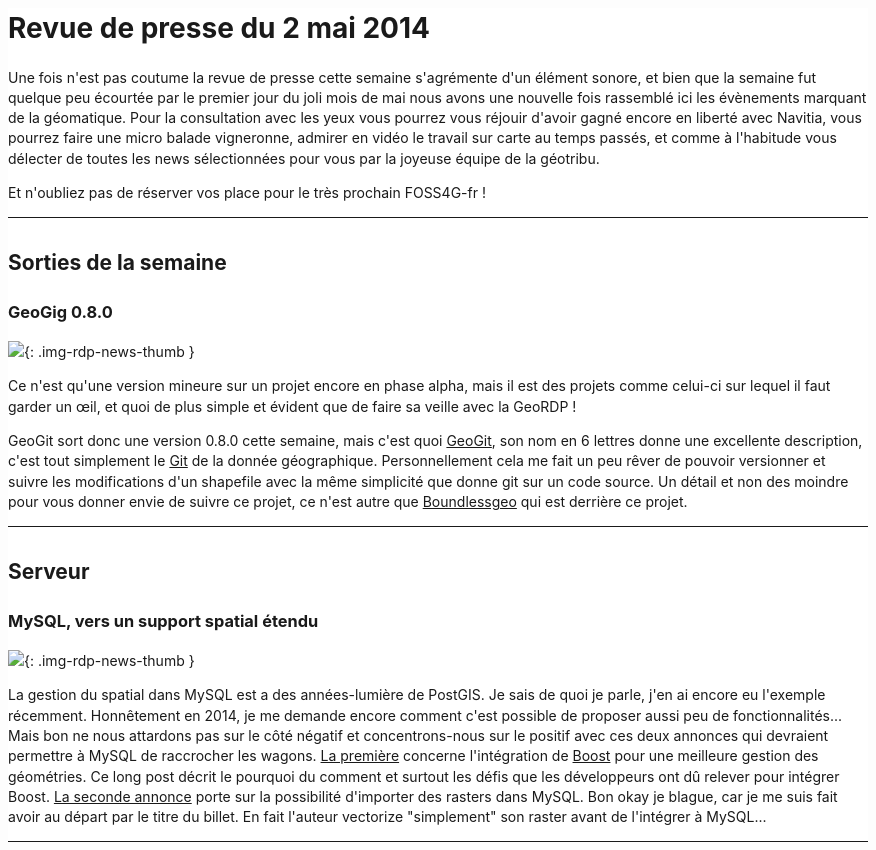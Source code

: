 # Revue de presse du 2 mai 2014

Une fois n'est pas coutume la revue de presse cette semaine s'agrémente d'un élément sonore, et bien que la semaine fut quelque peu écourtée par le premier jour du joli mois de mai nous avons une nouvelle fois rassemblé ici les évènements marquant de la géomatique. Pour la consultation avec les yeux vous pourrez vous réjouir d'avoir gagné encore en liberté avec Navitia, vous pourrez faire une micro balade vigneronne, admirer en vidéo le travail sur carte au temps passés, et comme à l'habitude vous délecter de toutes les news sélectionnées pour vous par la joyeuse équipe de la géotribu.

Et n'oubliez pas de réserver vos place pour le très prochain FOSS4G-fr !

----

## Sorties de la semaine

### GeoGig 0.8.0

![](https://cdn.geotribu.fr/img/logos-icones/logiciels_librairies/geogig.png){: .img-rdp-news-thumb }

Ce n'est qu'une version mineure sur un projet encore en phase alpha, mais il est des projets comme celui-ci sur lequel il faut garder un œil, et quoi de plus simple et évident que de faire sa veille avec la GeoRDP !

GeoGit sort donc une version 0.8.0 cette semaine, mais c'est quoi [GeoGit](http://geogit.org/), son nom en 6 lettres donne une excellente description, c'est tout simplement le [Git](https://fr.wikipedia.org/wiki/Git) de la donnée géographique. Personnellement cela me fait un peu rêver de pouvoir versionner et suivre les modifications d'un shapefile avec la même simplicité que donne git sur un code source. Un détail et non des moindre pour vous donner envie de suivre ce projet, ce n'est autre que [Boundlessgeo](http://boundlessgeo.com/) qui est derrière ce projet.

----

## Serveur

### MySQL, vers un support spatial étendu

![](https://cdn.geotribu.fr/img/logos-icones/programmation/database.png){: .img-rdp-news-thumb }

La gestion du spatial dans MySQL est a des années-lumière de PostGIS. Je sais de quoi je parle, j'en ai encore eu l'exemple récemment. Honnêtement en 2014, je me demande encore comment c'est possible de proposer aussi peu de fonctionnalités... Mais bon ne nous attardons pas sur le côté négatif et concentrons-nous sur le positif avec ces deux annonces qui devraient permettre à MySQL de raccrocher les wagons. [La première](http://mysqlserverteam.com/making-use-of-boost-geometry-in-mysql-gis/) concerne l'intégration de [Boost](http://www.boost.org/doc/libs/1_55_0/libs/geometry/doc/html/index.html) pour une meilleure gestion des géométries. Ce long post décrit le pourquoi du comment et surtout les défis que les développeurs ont dû relever pour intégrer Boost. [La seconde annonce](http://mysqlserverteam.com/category/gis/) porte sur la possibilité d'importer des rasters dans MySQL. Bon okay je blague, car je me suis fait avoir au départ par le titre du billet. En fait l'auteur vectorize "simplement" son raster avant de l'intégrer à MySQL...

----
